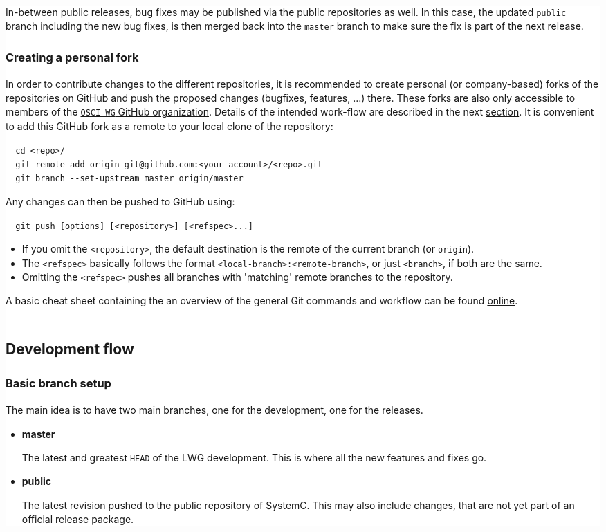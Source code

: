 In-between public releases, bug fixes may be published via the public
repositories as well.  In this case, the updated `public` branch
including the new bug fixes, is then merged back into the `master`
branch to make sure the fix is part of the next release.


### Creating a personal fork

In order to contribute changes to the different repositories, it is
recommended to create personal (or company-based) [forks][10] of the
repositories on GitHub and push the proposed changes (bugfixes,
features, ...) there.  These forks are also only accessible to members
of the [`OSCI-WG` GitHub organization][7].  Details of the intended
work-flow are described in the next [section](#basic-branch-setup).
It is convenient to add this GitHub fork as a remote to your local
clone of the repository:

      cd <repo>/
      git remote add origin git@github.com:<your-account>/<repo>.git
      git branch --set-upstream master origin/master

Any changes can then be pushed to GitHub using:

      git push [options] [<repository>] [<refspec>...]

 * If you omit the `<repository>`, the default destination is
   the remote of the current branch (or `origin`).
 * The `<refspec>` basically follows the format
    `<local-branch>:<remote-branch>`, or just `<branch>`, if
   both are the same.
 * Omitting the `<refspec>` pushes all branches with 'matching'
   remote branches to the repository.

A basic cheat sheet containing the an overview of the general
Git commands and workflow can be found [online][11].

 [6]: http://git-scm.com "Git version control system"
 [7]: https://github.com/osci-wg "Accellera WG GitHub organization"
 [8]: http://git-scm.com/book "Pro Git Book"
 [9]: ../CONTRIBUTING.md "Contriubting to SystemC"
[10]: https://help.github.com/articles/fork-a-repo
[11]: http://zrusin.blogspot.de/2007/09/git-cheat-sheet.html "Git Cheat Sheet"


---------------------------------------------------------------------
Development flow
---------------------------------------------------------------------


### Basic branch setup

The main idea is to have two main branches, one for the development,
one for the releases.

* **master**

  The latest and greatest `HEAD` of the LWG development.
  This is where all the new features and fixes go.

* **public**

  The latest revision pushed to the public repository of SystemC.
  This may also include changes, that are not yet part of an
  official release package.


[12]: http://nvie.com/posts/a-successful-git-branching-model/ "'A successful Git branching model' by Vincent Driessen"
[13]: https://help.github.com/articles/using-pull-requests "Using Pull Requests - github:help"